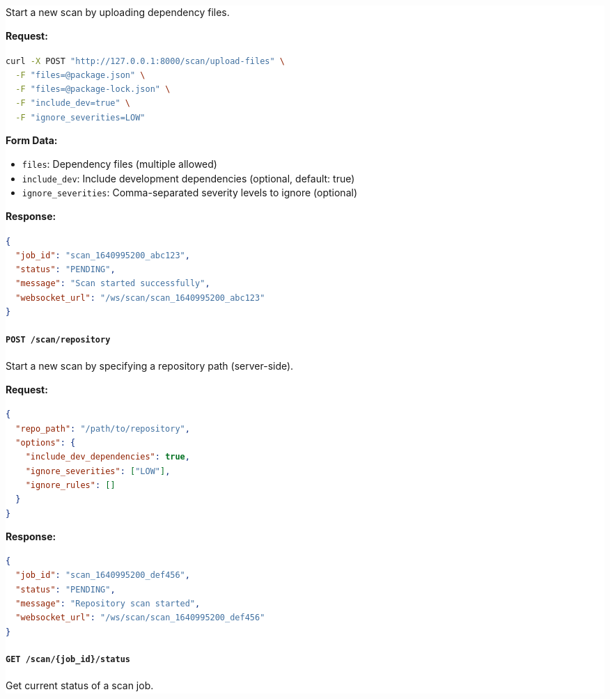 Start a new scan by uploading dependency files.

**Request:**
```bash
curl -X POST "http://127.0.0.1:8000/scan/upload-files" \
  -F "files=@package.json" \
  -F "files=@package-lock.json" \
  -F "include_dev=true" \
  -F "ignore_severities=LOW"
```

**Form Data:**
- `files`: Dependency files (multiple allowed)
- `include_dev`: Include development dependencies (optional, default: true)
- `ignore_severities`: Comma-separated severity levels to ignore (optional)

**Response:**
```json
{
  "job_id": "scan_1640995200_abc123",
  "status": "PENDING",
  "message": "Scan started successfully",
  "websocket_url": "/ws/scan/scan_1640995200_abc123"
}
```

#### `POST /scan/repository`

Start a new scan by specifying a repository path (server-side).

**Request:**
```json
{
  "repo_path": "/path/to/repository",
  "options": {
    "include_dev_dependencies": true,
    "ignore_severities": ["LOW"],
    "ignore_rules": []
  }
}
```

**Response:**
```json
{
  "job_id": "scan_1640995200_def456", 
  "status": "PENDING",
  "message": "Repository scan started",
  "websocket_url": "/ws/scan/scan_1640995200_def456"
}
```

#### `GET /scan/{job_id}/status`

Get current status of a scan job.
